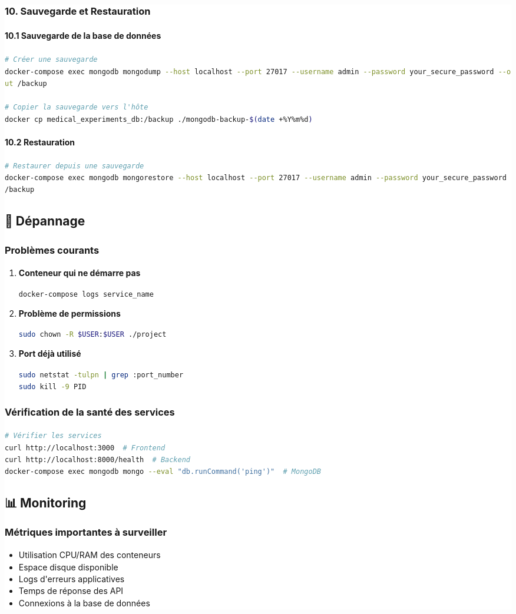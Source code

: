 ### 10. Sauvegarde et Restauration

#### 10.1 Sauvegarde de la base de données
```bash
# Créer une sauvegarde
docker-compose exec mongodb mongodump --host localhost --port 27017 --username admin --password your_secure_password --out /backup

# Copier la sauvegarde vers l'hôte
docker cp medical_experiments_db:/backup ./mongodb-backup-$(date +%Y%m%d)
```

#### 10.2 Restauration
```bash
# Restaurer depuis une sauvegarde
docker-compose exec mongodb mongorestore --host localhost --port 27017 --username admin --password your_secure_password /backup
```

## 🔧 Dépannage

### Problèmes courants

1. **Conteneur qui ne démarre pas**
   ```bash
   docker-compose logs service_name
   ```

2. **Problème de permissions**
   ```bash
   sudo chown -R $USER:$USER ./project
   ```

3. **Port déjà utilisé**
   ```bash
   sudo netstat -tulpn | grep :port_number
   sudo kill -9 PID
   ```

### Vérification de la santé des services

```bash
# Vérifier les services
curl http://localhost:3000  # Frontend
curl http://localhost:8000/health  # Backend
docker-compose exec mongodb mongo --eval "db.runCommand('ping')"  # MongoDB
```

## 📊 Monitoring

### Métriques importantes à surveiller
- Utilisation CPU/RAM des conteneurs
- Espace disque disponible
- Logs d'erreurs applicatives
- Temps de réponse des API
- Connexions à la base de données
